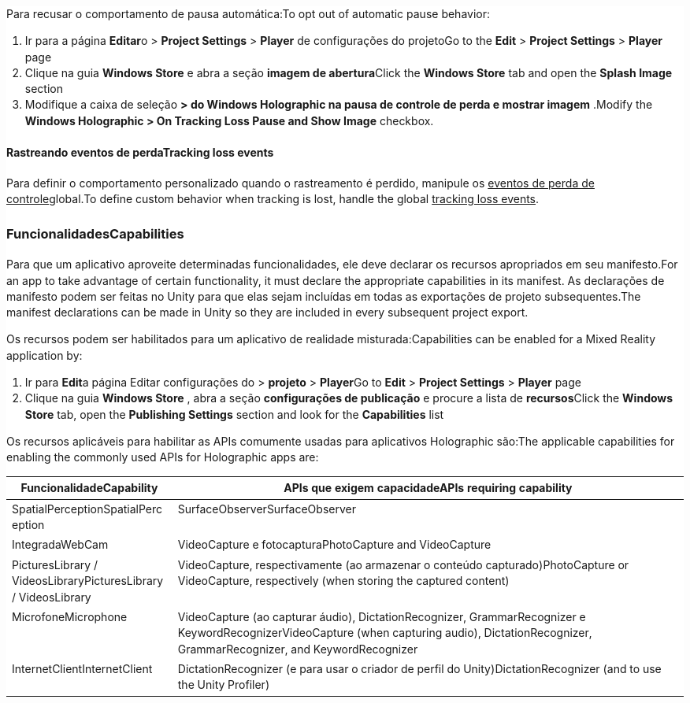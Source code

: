 <span data-ttu-id="b1fa6-227">Para recusar o comportamento de pausa automática:</span><span class="sxs-lookup"><span data-stu-id="b1fa6-227">To opt out of automatic pause behavior:</span></span>

1) <span data-ttu-id="b1fa6-228">Ir para a página **Editar**o  >  **Project Settings**  >  **Player** de configurações do projeto</span><span class="sxs-lookup"><span data-stu-id="b1fa6-228">Go to the **Edit** > **Project Settings** > **Player** page</span></span>
2) <span data-ttu-id="b1fa6-229">Clique na guia **Windows Store** e abra a seção **imagem de abertura**</span><span class="sxs-lookup"><span data-stu-id="b1fa6-229">Click the **Windows Store** tab and open the **Splash Image** section</span></span>
3) <span data-ttu-id="b1fa6-230">Modifique a caixa de seleção **> do Windows Holographic na pausa de controle de perda e mostrar imagem** .</span><span class="sxs-lookup"><span data-stu-id="b1fa6-230">Modify the **Windows Holographic > On Tracking Loss Pause and Show Image** checkbox.</span></span>

#### <a name="tracking-loss-events"></a><span data-ttu-id="b1fa6-231">Rastreando eventos de perda</span><span class="sxs-lookup"><span data-stu-id="b1fa6-231">Tracking loss events</span></span>

<span data-ttu-id="b1fa6-232">Para definir o comportamento personalizado quando o rastreamento é perdido, manipule os [eventos de perda de controle](tracking-loss-in-unity.md)global.</span><span class="sxs-lookup"><span data-stu-id="b1fa6-232">To define custom behavior when tracking is lost, handle the global [tracking loss events](tracking-loss-in-unity.md).</span></span>

### <a name="capabilities"></a><span data-ttu-id="b1fa6-233">Funcionalidades</span><span class="sxs-lookup"><span data-stu-id="b1fa6-233">Capabilities</span></span>

<span data-ttu-id="b1fa6-234">Para que um aplicativo aproveite determinadas funcionalidades, ele deve declarar os recursos apropriados em seu manifesto.</span><span class="sxs-lookup"><span data-stu-id="b1fa6-234">For an app to take advantage of certain functionality, it must declare the appropriate capabilities in its manifest.</span></span> <span data-ttu-id="b1fa6-235">As declarações de manifesto podem ser feitas no Unity para que elas sejam incluídas em todas as exportações de projeto subsequentes.</span><span class="sxs-lookup"><span data-stu-id="b1fa6-235">The manifest declarations can be made in Unity so they are included in every subsequent project export.</span></span>

<span data-ttu-id="b1fa6-236">Os recursos podem ser habilitados para um aplicativo de realidade misturada:</span><span class="sxs-lookup"><span data-stu-id="b1fa6-236">Capabilities can be enabled for a Mixed Reality application by:</span></span>

1) <span data-ttu-id="b1fa6-237">Ir para **Edit**a página Editar configurações do  >  **projeto**  >  **Player**</span><span class="sxs-lookup"><span data-stu-id="b1fa6-237">Go to **Edit** > **Project Settings** > **Player** page</span></span>
2) <span data-ttu-id="b1fa6-238">Clique na guia **Windows Store** , abra a seção **configurações de publicação** e procure a lista de **recursos**</span><span class="sxs-lookup"><span data-stu-id="b1fa6-238">Click the **Windows Store** tab, open the **Publishing Settings** section and look for the **Capabilities** list</span></span>

<span data-ttu-id="b1fa6-239">Os recursos aplicáveis para habilitar as APIs comumente usadas para aplicativos Holographic são:</span><span class="sxs-lookup"><span data-stu-id="b1fa6-239">The applicable capabilities for enabling the commonly used APIs for Holographic apps are:</span></span>
<br>

|  <span data-ttu-id="b1fa6-240">Funcionalidade</span><span class="sxs-lookup"><span data-stu-id="b1fa6-240">Capability</span></span>  |  <span data-ttu-id="b1fa6-241">APIs que exigem capacidade</span><span class="sxs-lookup"><span data-stu-id="b1fa6-241">APIs requiring capability</span></span> |
|----------|----------|
|  <span data-ttu-id="b1fa6-242">SpatialPerception</span><span class="sxs-lookup"><span data-stu-id="b1fa6-242">SpatialPerception</span></span>  |  <span data-ttu-id="b1fa6-243">SurfaceObserver</span><span class="sxs-lookup"><span data-stu-id="b1fa6-243">SurfaceObserver</span></span> |
|  <span data-ttu-id="b1fa6-244">Integrada</span><span class="sxs-lookup"><span data-stu-id="b1fa6-244">WebCam</span></span>  |  <span data-ttu-id="b1fa6-245">VideoCapture e fotocaptura</span><span class="sxs-lookup"><span data-stu-id="b1fa6-245">PhotoCapture and VideoCapture</span></span> |
|  <span data-ttu-id="b1fa6-246">PicturesLibrary / VideosLibrary</span><span class="sxs-lookup"><span data-stu-id="b1fa6-246">PicturesLibrary / VideosLibrary</span></span>  |  <span data-ttu-id="b1fa6-247">VideoCapture, respectivamente (ao armazenar o conteúdo capturado)</span><span class="sxs-lookup"><span data-stu-id="b1fa6-247">PhotoCapture or VideoCapture, respectively (when storing the captured content)</span></span> |
|  <span data-ttu-id="b1fa6-248">Microfone</span><span class="sxs-lookup"><span data-stu-id="b1fa6-248">Microphone</span></span>  |  <span data-ttu-id="b1fa6-249">VideoCapture (ao capturar áudio), DictationRecognizer, GrammarRecognizer e KeywordRecognizer</span><span class="sxs-lookup"><span data-stu-id="b1fa6-249">VideoCapture (when capturing audio), DictationRecognizer, GrammarRecognizer, and KeywordRecognizer</span></span> |
|  <span data-ttu-id="b1fa6-250">InternetClient</span><span class="sxs-lookup"><span data-stu-id="b1fa6-250">InternetClient</span></span>  |  <span data-ttu-id="b1fa6-251">DictationRecognizer (e para usar o criador de perfil do Unity)</span><span class="sxs-lookup"><span data-stu-id="b1fa6-251">DictationRecognizer (and to use the Unity Profiler)</span></span> |
